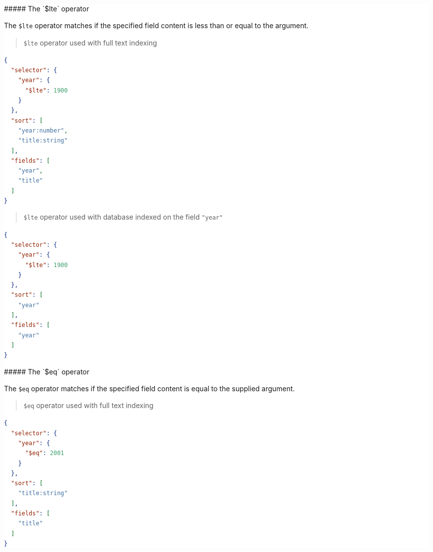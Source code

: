 <div></div>
##### The `$lte` operator

The `$lte` operator matches if the specified field content is less than or equal to the argument.

> `$lte` operator used with full text indexing

```json
{
  "selector": {
    "year": {
      "$lte": 1900
    }
  },
  "sort": [
    "year:number",
    "title:string"
  ],
  "fields": [
    "year",
    "title"
  ]
}
```

> `$lte` operator used with database indexed on the field `"year"`

```json
{
  "selector": {
    "year": {
      "$lte": 1900
    }
  },
  "sort": [
    "year"
  ],
  "fields": [
    "year"
  ]
}
```

<div></div>
##### The `$eq` operator

The `$eq` operator matches if the specified field content is equal to the supplied argument.

> `$eq` operator used with full text indexing

```json
{
  "selector": {
    "year": {
      "$eq": 2001
    }
  },
  "sort": [
    "title:string"
  ],
  "fields": [
    "title"
  ]
}
```
